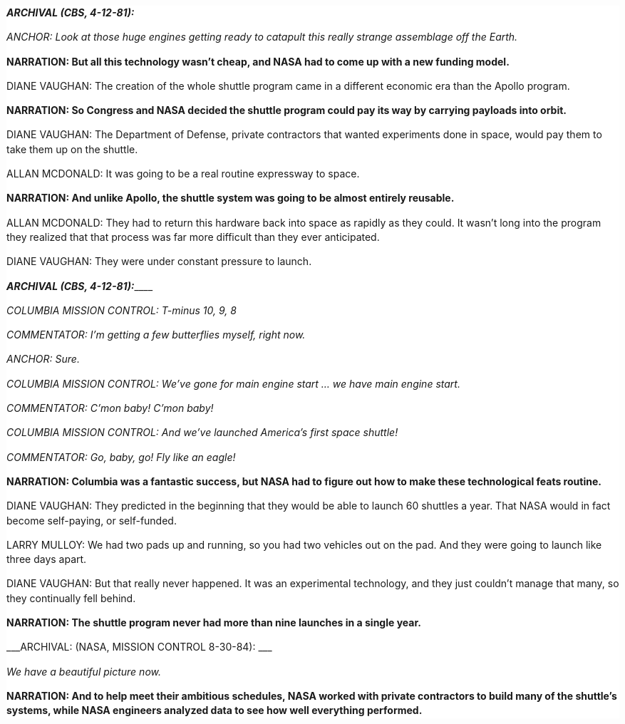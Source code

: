 ___ARCHIVAL (CBS, 4-12-81):___

_ANCHOR: Look at those huge engines getting ready to catapult this really strange assemblage off the Earth._

**NARRATION: But all this technology wasn’t cheap, and NASA had to come up with a new funding model.**

DIANE VAUGHAN: The creation of the whole shuttle program came in a different economic era than the Apollo program.

**NARRATION: So Congress and NASA decided the shuttle program could pay its way by carrying payloads into orbit.**

DIANE VAUGHAN: The Department of Defense, private contractors that wanted experiments done in space, would pay them to take them up on the shuttle.

ALLAN MCDONALD: It was going to be a real routine expressway to space.

**NARRATION: And unlike Apollo, the shuttle system was going to be almost entirely reusable.**

ALLAN MCDONALD: They had to return this hardware back into space as rapidly as they could. It wasn’t long into the program they realized that that process was far more difficult than they ever anticipated.

DIANE VAUGHAN: They were under constant pressure to launch.

___ARCHIVAL (CBS, 4-12-81):_______

_COLUMBIA MISSION CONTROL: T-minus 10, 9, 8_

_COMMENTATOR: I’m getting a few butterflies myself, right now._

_ANCHOR: Sure._

_COLUMBIA MISSION CONTROL: We’ve gone for main engine start … we have main engine start._

_COMMENTATOR: C’mon baby! C’mon baby!_

_COLUMBIA MISSION CONTROL: And we’ve launched America’s first space shuttle!_

_COMMENTATOR: Go, baby, go! Fly like an eagle!_

**NARRATION: Columbia was a fantastic success, but NASA had to figure out how to make these technological feats routine.**

DIANE VAUGHAN: They predicted in the beginning that they would be able to launch 60 shuttles a year. That NASA would in fact become self-paying, or self-funded.

LARRY MULLOY: We had two pads up and running, so you had two vehicles out on the pad. And they were going to launch like three days apart.

DIANE VAUGHAN: But that really never happened. It was an experimental technology, and they just couldn’t manage that many, so they continually fell behind.

**NARRATION: The shuttle program never had more than nine launches in a single year.**

___ARCHIVAL: (NASA, MISSION CONTROL 8-30-84): ___

_We have a beautiful picture now._

**NARRATION: And to help meet their ambitious schedules, NASA worked with private contractors to build many of the shuttle’s systems, while NASA engineers analyzed data to see how well everything performed.**
